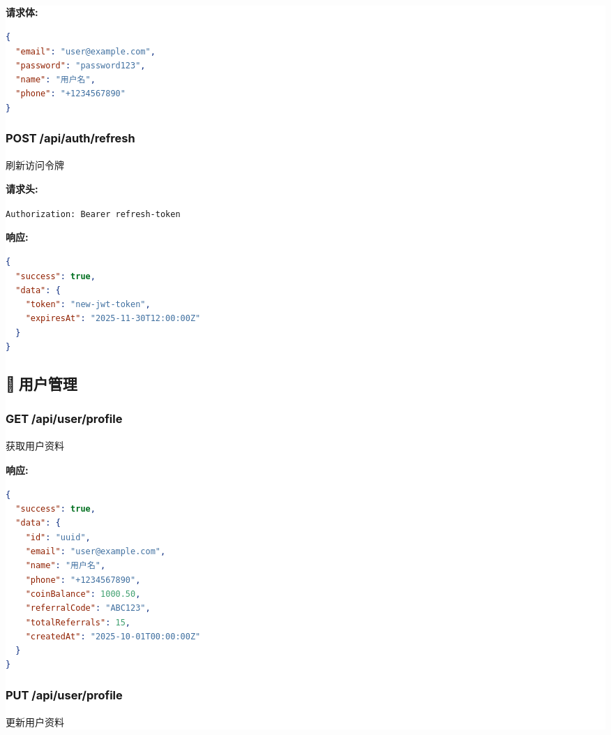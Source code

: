 **请求体:**
```json
{
  "email": "user@example.com",
  "password": "password123",
  "name": "用户名",
  "phone": "+1234567890"
}
```

### POST /api/auth/refresh
刷新访问令牌

**请求头:**
```
Authorization: Bearer refresh-token
```

**响应:**
```json
{
  "success": true,
  "data": {
    "token": "new-jwt-token",
    "expiresAt": "2025-11-30T12:00:00Z"
  }
}
```

## 👤 用户管理

### GET /api/user/profile
获取用户资料

**响应:**
```json
{
  "success": true,
  "data": {
    "id": "uuid",
    "email": "user@example.com",
    "name": "用户名",
    "phone": "+1234567890",
    "coinBalance": 1000.50,
    "referralCode": "ABC123",
    "totalReferrals": 15,
    "createdAt": "2025-10-01T00:00:00Z"
  }
}
```

### PUT /api/user/profile
更新用户资料

